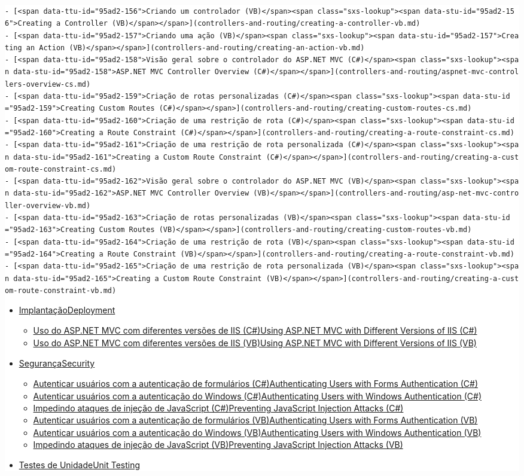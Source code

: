     - [<span data-ttu-id="95ad2-156">Criando um controlador (VB)</span><span class="sxs-lookup"><span data-stu-id="95ad2-156">Creating a Controller (VB)</span></span>](controllers-and-routing/creating-a-controller-vb.md)
    - [<span data-ttu-id="95ad2-157">Criando uma ação (VB)</span><span class="sxs-lookup"><span data-stu-id="95ad2-157">Creating an Action (VB)</span></span>](controllers-and-routing/creating-an-action-vb.md)
    - [<span data-ttu-id="95ad2-158">Visão geral sobre o controlador do ASP.NET MVC (C#)</span><span class="sxs-lookup"><span data-stu-id="95ad2-158">ASP.NET MVC Controller Overview (C#)</span></span>](controllers-and-routing/aspnet-mvc-controllers-overview-cs.md)
    - [<span data-ttu-id="95ad2-159">Criação de rotas personalizadas (C#)</span><span class="sxs-lookup"><span data-stu-id="95ad2-159">Creating Custom Routes (C#)</span></span>](controllers-and-routing/creating-custom-routes-cs.md)
    - [<span data-ttu-id="95ad2-160">Criação de uma restrição de rota (C#)</span><span class="sxs-lookup"><span data-stu-id="95ad2-160">Creating a Route Constraint (C#)</span></span>](controllers-and-routing/creating-a-route-constraint-cs.md)
    - [<span data-ttu-id="95ad2-161">Criação de uma restrição de rota personalizada (C#)</span><span class="sxs-lookup"><span data-stu-id="95ad2-161">Creating a Custom Route Constraint (C#)</span></span>](controllers-and-routing/creating-a-custom-route-constraint-cs.md)
    - [<span data-ttu-id="95ad2-162">Visão geral sobre o controlador do ASP.NET MVC (VB)</span><span class="sxs-lookup"><span data-stu-id="95ad2-162">ASP.NET MVC Controller Overview (VB)</span></span>](controllers-and-routing/asp-net-mvc-controller-overview-vb.md)
    - [<span data-ttu-id="95ad2-163">Criação de rotas personalizadas (VB)</span><span class="sxs-lookup"><span data-stu-id="95ad2-163">Creating Custom Routes (VB)</span></span>](controllers-and-routing/creating-custom-routes-vb.md)
    - [<span data-ttu-id="95ad2-164">Criação de uma restrição de rota (VB)</span><span class="sxs-lookup"><span data-stu-id="95ad2-164">Creating a Route Constraint (VB)</span></span>](controllers-and-routing/creating-a-route-constraint-vb.md)
    - [<span data-ttu-id="95ad2-165">Criação de uma restrição de rota personalizada (VB)</span><span class="sxs-lookup"><span data-stu-id="95ad2-165">Creating a Custom Route Constraint (VB)</span></span>](controllers-and-routing/creating-a-custom-route-constraint-vb.md)
- [<span data-ttu-id="95ad2-166">Implantação</span><span class="sxs-lookup"><span data-stu-id="95ad2-166">Deployment</span></span>](deployment/index.md)

    - [<span data-ttu-id="95ad2-167">Uso do ASP.NET MVC com diferentes versões de IIS (C#)</span><span class="sxs-lookup"><span data-stu-id="95ad2-167">Using ASP.NET MVC with Different Versions of IIS (C#)</span></span>](deployment/using-asp-net-mvc-with-different-versions-of-iis-cs.md)
    - [<span data-ttu-id="95ad2-168">Uso do ASP.NET MVC com diferentes versões de IIS (VB)</span><span class="sxs-lookup"><span data-stu-id="95ad2-168">Using ASP.NET MVC with Different Versions of IIS (VB)</span></span>](deployment/using-asp-net-mvc-with-different-versions-of-iis-vb.md)
- [<span data-ttu-id="95ad2-169">Segurança</span><span class="sxs-lookup"><span data-stu-id="95ad2-169">Security</span></span>](security/index.md)

    - [<span data-ttu-id="95ad2-170">Autenticar usuários com a autenticação de formulários (C#)</span><span class="sxs-lookup"><span data-stu-id="95ad2-170">Authenticating Users with Forms Authentication (C#)</span></span>](security/authenticating-users-with-forms-authentication-cs.md)
    - [<span data-ttu-id="95ad2-171">Autenticar usuários com a autenticação do Windows (C#)</span><span class="sxs-lookup"><span data-stu-id="95ad2-171">Authenticating Users with Windows Authentication (C#)</span></span>](security/authenticating-users-with-windows-authentication-cs.md)
    - [<span data-ttu-id="95ad2-172">Impedindo ataques de injeção de JavaScript (C#)</span><span class="sxs-lookup"><span data-stu-id="95ad2-172">Preventing JavaScript Injection Attacks (C#)</span></span>](security/preventing-javascript-injection-attacks-cs.md)
    - [<span data-ttu-id="95ad2-173">Autenticar usuários com a autenticação de formulários (VB)</span><span class="sxs-lookup"><span data-stu-id="95ad2-173">Authenticating Users with Forms Authentication (VB)</span></span>](security/authenticating-users-with-forms-authentication-vb.md)
    - [<span data-ttu-id="95ad2-174">Autenticar usuários com a autenticação do Windows (VB)</span><span class="sxs-lookup"><span data-stu-id="95ad2-174">Authenticating Users with Windows Authentication (VB)</span></span>](security/authenticating-users-with-windows-authentication-vb.md)
    - [<span data-ttu-id="95ad2-175">Impedindo ataques de injeção de JavaScript (VB)</span><span class="sxs-lookup"><span data-stu-id="95ad2-175">Preventing JavaScript Injection Attacks (VB)</span></span>](security/preventing-javascript-injection-attacks-vb.md)
- [<span data-ttu-id="95ad2-176">Testes de Unidade</span><span class="sxs-lookup"><span data-stu-id="95ad2-176">Unit Testing</span></span>](unit-testing/index.md)
